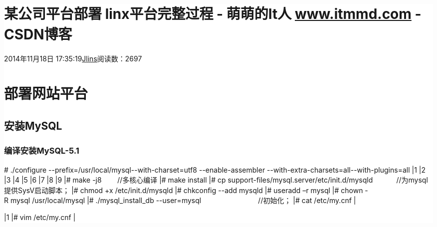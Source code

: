 
# 某公司平台部署 linx平台完整过程 - 萌萌的It人 www.itmmd.com - CSDN博客


2014年11月18日 17:35:19[Jlins](https://me.csdn.net/dyllove98)阅读数：2697


# 部署网站平台
## 安装MySQL
### 编译安装MySQL-5.1
\# ./configure --prefix=/usr/local/mysql--with-charset=utf8 --enable-assembler --with-extra-charsets=all--with-plugins=all
|1
|2
|3
|4
|5
|6
|7
|8
|9
|\# make -j8        //多核心编译
|\# make install
|\# cp support-files/mysql.server/etc/init.d/mysqld            //为mysql提供SysV启动脚本；
|\# chmod +x /etc/init.d/mysqld
|\# chkconfig --add mysqld
|\# useradd –r mysql
|\# chown -R mysql /usr/local/mysql
|\# ./mysql_install_db --user=mysql                             //初始化；
|\# cat /etc/my.cnf
|

|1
|\# vim /etc/my.cnf
|
